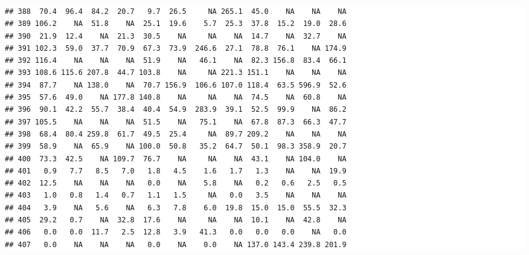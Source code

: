     ## 388  70.4  96.4  84.2  20.7   9.7  26.5     NA 265.1  45.0    NA    NA    NA
    ## 389 106.2    NA  51.8    NA  25.1  19.6    5.7  25.3  37.8  15.2  19.0  28.6
    ## 390  21.9  12.4    NA  21.3  30.5    NA     NA    NA  14.7    NA  32.7    NA
    ## 391 102.3  59.0  37.7  70.9  67.3  73.9  246.6  27.1  78.8  76.1    NA 174.9
    ## 392 116.4    NA    NA    NA  51.9    NA   46.1    NA  82.3 156.8  83.4  66.1
    ## 393 108.6 115.6 207.8  44.7 103.8    NA     NA 221.3 151.1    NA    NA    NA
    ## 394  87.7    NA 138.0    NA  70.7 156.9  106.6 107.0 118.4  63.5 596.9  52.6
    ## 395  57.6  49.0    NA 177.8 140.8    NA     NA    NA  74.5    NA  60.8    NA
    ## 396  90.1  42.2  55.7  38.4  40.4  54.9  283.9  39.1  52.5  99.9    NA  86.2
    ## 397 105.5    NA    NA    NA  51.5    NA   75.1    NA  67.8  87.3  66.3  47.7
    ## 398  68.4  80.4 259.8  61.7  49.5  25.4     NA  89.7 209.2    NA    NA    NA
    ## 399  58.9    NA  65.9    NA 100.0  50.8   35.2  64.7  50.1  98.3 358.9  20.7
    ## 400  73.3  42.5    NA 109.7  76.7    NA     NA    NA  43.1    NA 104.0    NA
    ## 401   0.9   7.7   8.5   7.0   1.8   4.5    1.6   1.7   1.3    NA    NA  19.9
    ## 402  12.5    NA    NA    NA   0.0    NA    5.8    NA   0.2   0.6   2.5   0.5
    ## 403   1.0   0.8   1.4   0.7   1.1   1.5     NA   0.0   3.5    NA    NA    NA
    ## 404   3.9    NA   5.6    NA   6.3   7.8    6.0  19.8  15.0  15.0  55.5  32.3
    ## 405  29.2   0.7    NA  32.8  17.6    NA     NA    NA  10.1    NA  42.8    NA
    ## 406   0.0   0.0  11.7   2.5  12.8   3.9   41.3   0.0   0.0   0.0    NA   0.0
    ## 407   0.0    NA    NA    NA   0.0    NA    0.0    NA 137.0 143.4 239.8 201.9